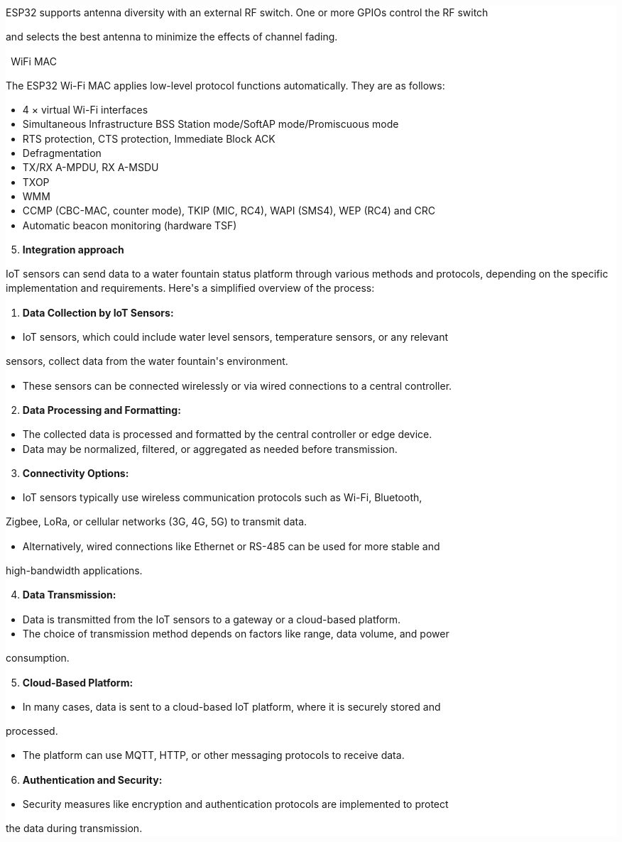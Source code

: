 ESP32 supports antenna diversity with an external RF switch. One or more GPIOs control the RF switch 

and selects the best antenna to minimize the effects of channel fading. 

` `WiFi MAC 

The ESP32 Wi-Fi MAC applies low-level protocol functions automatically. They are as follows: 

- 4 × virtual Wi-Fi interfaces 
- Simultaneous Infrastructure BSS Station mode/SoftAP mode/Promiscuous mode 
- RTS protection, CTS protection, Immediate Block ACK 
- Defragmentation 
- TX/RX A-MPDU, RX A-MSDU 
- TXOP 
- WMM 
- CCMP (CBC-MAC, counter mode), TKIP (MIC, RC4), WAPI (SMS4), WEP (RC4) and CRC 
- Automatic beacon monitoring (hardware TSF) 
5. **Integration approach**     

IoT sensors can send data to a water fountain status platform through various methods and protocols, depending on the specific implementation and requirements. Here's a simplified overview of the process:

1. **Data Collection by IoT Sensors:** 
- IoT sensors, which could include water level sensors, temperature sensors, or any relevant 

sensors, collect data from the water fountain's environment. 

- These sensors can be connected wirelessly or via wired connections to a central controller. 
2. **Data Processing and Formatting:** 
- The collected data is processed and formatted by the central controller or edge device. 
- Data may be normalized, filtered, or aggregated as needed before transmission. 
3. **Connectivity Options:** 
- IoT sensors typically use wireless communication protocols such as Wi-Fi, Bluetooth, 

Zigbee, LoRa, or cellular networks (3G, 4G, 5G) to transmit data. 

- Alternatively, wired connections like Ethernet or RS-485 can be used for more stable and 

high-bandwidth applications. 

4. **Data Transmission:** 
- Data is transmitted from the IoT sensors to a gateway or a cloud-based platform. 
- The choice of transmission method depends on factors like range, data volume, and power 

consumption. 

5. **Cloud-Based Platform:** 
- In many cases, data is sent to a cloud-based IoT platform, where it is securely stored and 

processed. 

- The platform can use MQTT, HTTP, or other messaging protocols to receive data. 
6. **Authentication and Security:** 
- Security measures like encryption and authentication protocols are implemented to protect 

the data during transmission. 
